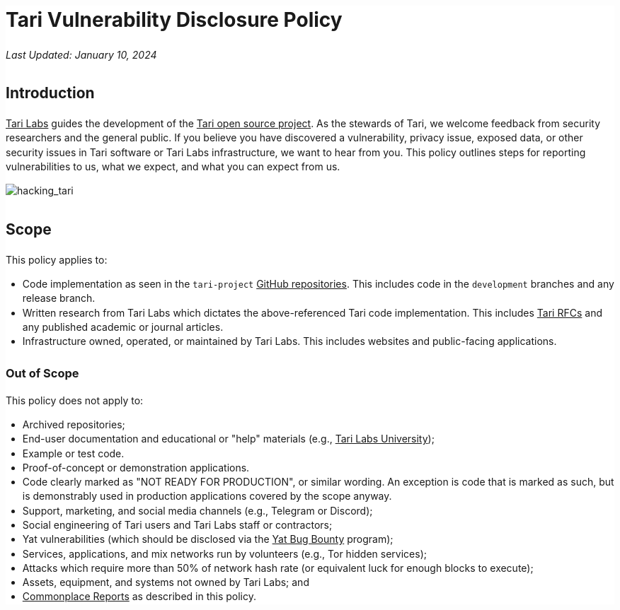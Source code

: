 # Tari Vulnerability Disclosure Policy

_Last Updated: January 10, 2024_

## Introduction

[Tari Labs](https://tarilabs.com) guides the development of the [Tari open source project](https://tari.com). As the
stewards of Tari, we welcome feedback from security researchers and the general public. If you believe you have
discovered a vulnerability, privacy issue, exposed data, or other security issues in Tari software or Tari Labs
infrastructure, we want to hear from you. This policy outlines steps for reporting vulnerabilities to us, what we
expect, and what you can expect from us.

![hacking_tari](./meta/img/hacker1.webp)

## Scope

This policy applies to:

* Code implementation as seen in the `tari-project` [GitHub repositories](https://github.com/tari-project). This
  includes code in the `development` branches and any release branch.
* Written research from Tari Labs which dictates the above-referenced Tari code implementation. This
  includes [Tari RFCs](https://github.com/tari-project/rfcs) and any published academic or journal articles.
* Infrastructure owned, operated, or maintained by Tari Labs. This includes websites and public-facing applications.

### Out of Scope

This policy does not apply to:

* Archived repositories;
* End-user documentation and educational or "help" materials (e.g., [Tari Labs University](https://tlu.tarilabs.com/));
* Example or test code.
* Proof-of-concept or demonstration applications.
* Code clearly marked as "NOT READY FOR PRODUCTION", or similar wording. An exception is code that is marked as such,
  but is demonstrably used in production applications covered by the scope anyway.
* Support, marketing, and social media channels (e.g., Telegram or Discord);
* Social engineering of Tari users and Tari Labs staff or contractors;
* Yat vulnerabilities (which should be disclosed via the [Yat Bug Bounty](https://bugcrowd.com/yat-og) program);
* Services, applications, and mix networks run by volunteers (e.g., Tor hidden services);
* Attacks which require more than 50% of network hash rate (or equivalent luck for enough blocks to execute);
* Assets, equipment, and systems not owned by Tari Labs; and
* [Commonplace Reports](#commonplace-reports) as described in this policy.
